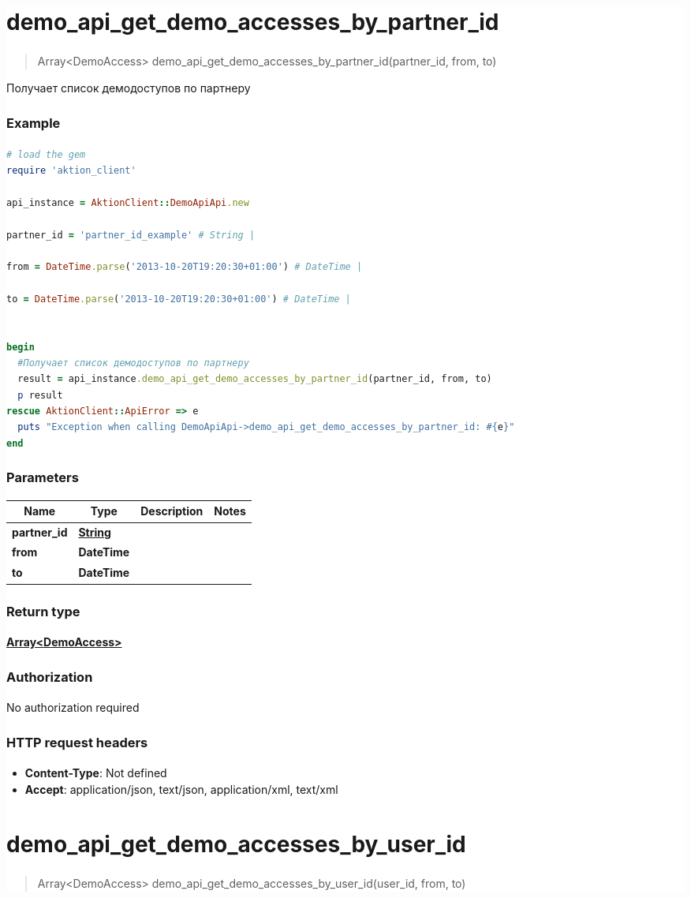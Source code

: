 
# **demo_api_get_demo_accesses_by_partner_id**
> Array&lt;DemoAccess&gt; demo_api_get_demo_accesses_by_partner_id(partner_id, from, to)

Получает список демодоступов по партнеру

### Example
```ruby
# load the gem
require 'aktion_client'

api_instance = AktionClient::DemoApiApi.new

partner_id = 'partner_id_example' # String | 

from = DateTime.parse('2013-10-20T19:20:30+01:00') # DateTime | 

to = DateTime.parse('2013-10-20T19:20:30+01:00') # DateTime | 


begin
  #Получает список демодоступов по партнеру
  result = api_instance.demo_api_get_demo_accesses_by_partner_id(partner_id, from, to)
  p result
rescue AktionClient::ApiError => e
  puts "Exception when calling DemoApiApi->demo_api_get_demo_accesses_by_partner_id: #{e}"
end
```

### Parameters

Name | Type | Description  | Notes
------------- | ------------- | ------------- | -------------
 **partner_id** | [**String**](.md)|  | 
 **from** | **DateTime**|  | 
 **to** | **DateTime**|  | 

### Return type

[**Array&lt;DemoAccess&gt;**](DemoAccess.md)

### Authorization

No authorization required

### HTTP request headers

 - **Content-Type**: Not defined
 - **Accept**: application/json, text/json, application/xml, text/xml



# **demo_api_get_demo_accesses_by_user_id**
> Array&lt;DemoAccess&gt; demo_api_get_demo_accesses_by_user_id(user_id, from, to)
